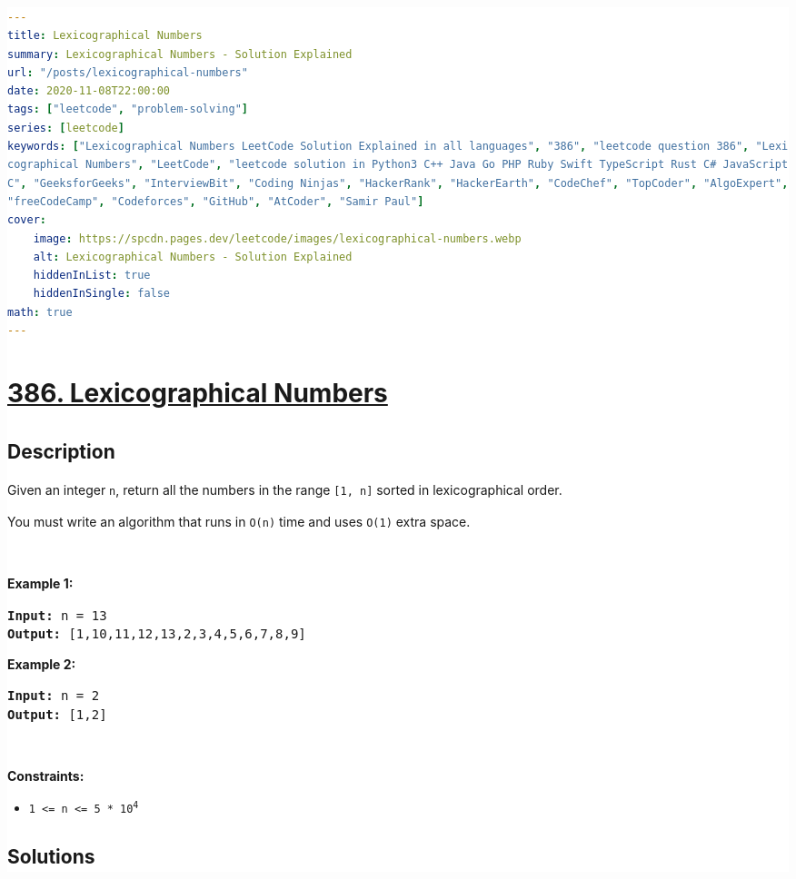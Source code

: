 ```yaml
---
title: Lexicographical Numbers
summary: Lexicographical Numbers - Solution Explained
url: "/posts/lexicographical-numbers"
date: 2020-11-08T22:00:00
tags: ["leetcode", "problem-solving"]
series: [leetcode]
keywords: ["Lexicographical Numbers LeetCode Solution Explained in all languages", "386", "leetcode question 386", "Lexicographical Numbers", "LeetCode", "leetcode solution in Python3 C++ Java Go PHP Ruby Swift TypeScript Rust C# JavaScript C", "GeeksforGeeks", "InterviewBit", "Coding Ninjas", "HackerRank", "HackerEarth", "CodeChef", "TopCoder", "AlgoExpert", "freeCodeCamp", "Codeforces", "GitHub", "AtCoder", "Samir Paul"]
cover:
    image: https://spcdn.pages.dev/leetcode/images/lexicographical-numbers.webp
    alt: Lexicographical Numbers - Solution Explained
    hiddenInList: true
    hiddenInSingle: false
math: true
---
```



# [386. Lexicographical Numbers](https://leetcode.com/problems/lexicographical-numbers)


## Description

<p>Given an integer <code>n</code>, return all the numbers in the range <code>[1, n]</code> sorted in lexicographical order.</p>

<p>You must write an algorithm that runs in&nbsp;<code>O(n)</code>&nbsp;time and uses <code>O(1)</code> extra space.&nbsp;</p>

<p>&nbsp;</p>
<p><strong class="example">Example 1:</strong></p>
<pre><strong>Input:</strong> n = 13
<strong>Output:</strong> [1,10,11,12,13,2,3,4,5,6,7,8,9]
</pre><p><strong class="example">Example 2:</strong></p>
<pre><strong>Input:</strong> n = 2
<strong>Output:</strong> [1,2]
</pre>
<p>&nbsp;</p>
<p><strong>Constraints:</strong></p>

<ul>
	<li><code>1 &lt;= n &lt;= 5 * 10<sup>4</sup></code></li>
</ul>

## Solutions
